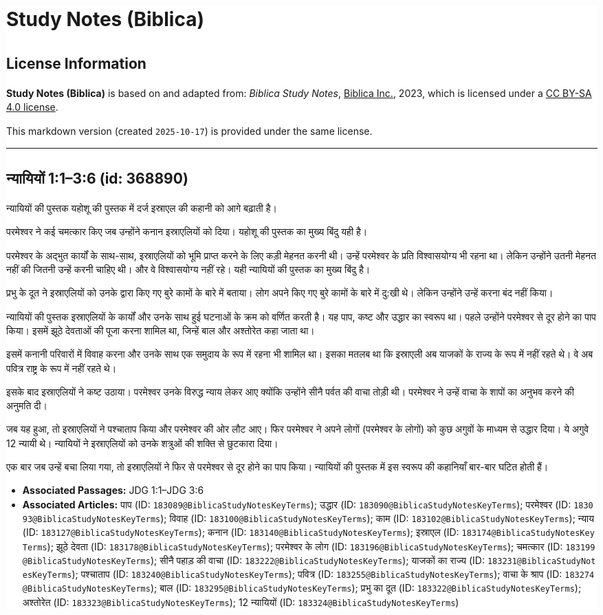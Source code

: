 # Study Notes (Biblica)

## License Information

**Study Notes (Biblica)** is based on and adapted from: _Biblica Study Notes_, [Biblica Inc.](https://www.biblica.com/), 2023, which is licensed under a [CC BY-SA 4.0 license](https://creativecommons.org/licenses/by-sa/4.0/legalcode.en).

This markdown version (created `2025-10-17`) is provided under the same license.



--------------------------------

## न्यायियों 1:1–3:6 (id: 368890)

न्यायियों की पुस्तक यहोशू की पुस्तक में दर्ज इस्राएल की कहानी को आगे बढ़ाती है।

परमेश्वर ने कई चमत्कार किए जब उन्होंने कनान इस्राएलियों को दिया। यहोशू की पुस्तक का मुख्य बिंदु यही है।

परमेश्वर के अद्भुत कार्यों के साथ\-साथ, इस्राएलियों को भूमि प्राप्त करने के लिए कड़ी मेहनत करनी थी। उन्हें परमेश्वर के प्रति विश्वासयोग्य भी रहना था। लेकिन उन्होंने उतनी मेहनत नहीं की जितनी उन्हें करनी चाहिए थी। और वे विश्वासयोग्य नहीं रहे। यही न्यायियों की पुस्तक का मुख्य बिंदु है।

प्रभु के दूत ने इस्राएलियों को उनके द्वारा किए गए बुरे कामों के बारे में बताया। लोग अपने किए गए बुरे कामों के बारे में दु:खी थे। लेकिन उन्होंने उन्हें करना बंद नहीं किया।

न्यायियों की पुस्तक इस्राएलियों के कार्यों और उनके साथ हुई घटनाओं के क्रम को वर्णित करती है। यह पाप, कष्ट और उद्धार का स्वरूप था। पहले उन्होंने परमेश्वर से दूर होने का पाप किया। इसमें झूठे देवताओं की पूजा करना शामिल था, जिन्हें बाल और अश्तोरेत कहा जाता था।

इसमें कनानी परिवारों में विवाह करना और उनके साथ एक समुदाय के रूप में रहना भी शामिल था। इसका मतलब था कि इस्राएली अब याजकों के राज्य के रूप में नहीं रहते थे। वे अब पवित्र राष्ट्र के रूप में नहीं रहते थे।

इसके बाद इस्राएलियों ने कष्ट उठाया। परमेश्वर उनके विरुद्ध न्याय लेकर आए क्योंकि उन्होंने सीनै पर्वत की वाचा तोड़ी थी। परमेश्वर ने उन्हें वाचा के शापों का अनुभव करने की अनुमति दी।

जब यह हुआ, तो इस्राएलियों ने पश्चाताप किया और परमेश्वर की ओर लौट आए। फिर परमेश्वर ने अपने लोगों (परमेश्वर के लोगों) को कुछ अगुवों के माध्यम से उद्धार दिया। ये अगुवे 12 न्यायी थे। न्यायियों ने इस्राएलियों को उनके शत्रुओं की शक्ति से छुटकारा दिया।

एक बार जब उन्हें बचा लिया गया, तो इस्राएलियों ने फिर से परमेश्वर से दूर होने का पाप किया। न्यायियों की पुस्तक में इस स्वरूप की कहानियाँ बार\-बार घटित होती हैं।

* **Associated Passages:** JDG 1:1–JDG 3:6
* **Associated Articles:** पाप (ID: `183089@BiblicaStudyNotesKeyTerms`); उद्धार (ID: `183090@BiblicaStudyNotesKeyTerms`); परमेश्वर (ID: `183093@BiblicaStudyNotesKeyTerms`); विवाह (ID: `183100@BiblicaStudyNotesKeyTerms`); काम (ID: `183102@BiblicaStudyNotesKeyTerms`); न्याय  (ID: `183127@BiblicaStudyNotesKeyTerms`); कनान (ID: `183140@BiblicaStudyNotesKeyTerms`); इस्राएल  (ID: `183174@BiblicaStudyNotesKeyTerms`); झूठे देवता (ID: `183178@BiblicaStudyNotesKeyTerms`); परमेश्वर के लोग  (ID: `183196@BiblicaStudyNotesKeyTerms`); चमत्कार (ID: `183199@BiblicaStudyNotesKeyTerms`); सीनै पहाड़ की वाचा (ID: `183222@BiblicaStudyNotesKeyTerms`); याजकों का राज्य (ID: `183231@BiblicaStudyNotesKeyTerms`); पश्चाताप (ID: `183240@BiblicaStudyNotesKeyTerms`); पवित्र (ID: `183255@BiblicaStudyNotesKeyTerms`); वाचा के श्राप (ID: `183274@BiblicaStudyNotesKeyTerms`); बाल (ID: `183295@BiblicaStudyNotesKeyTerms`); प्रभु का दूत (ID: `183322@BiblicaStudyNotesKeyTerms`); अश्तोरेत (ID: `183323@BiblicaStudyNotesKeyTerms`); 12 न्यायियों (ID: `183324@BiblicaStudyNotesKeyTerms`)
